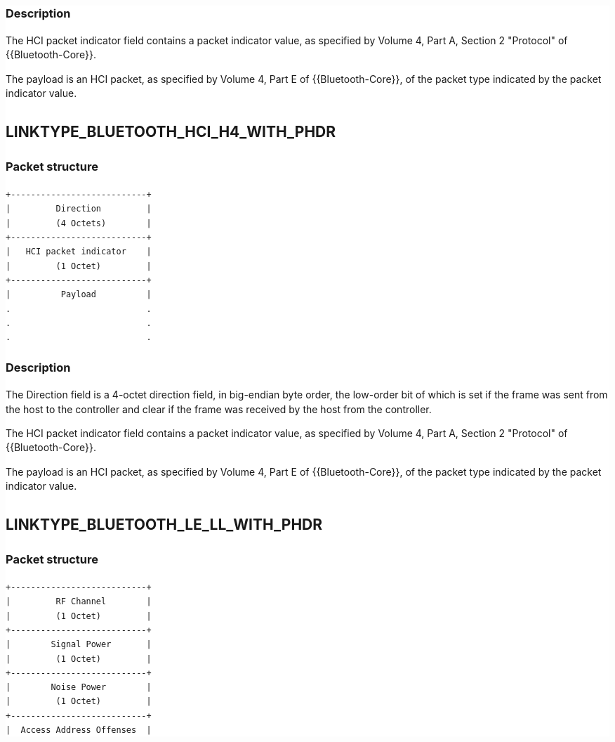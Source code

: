 ### Description

The HCI packet indicator field contains a packet indicator value, as
specified by Volume 4, Part A, Section 2 "Protocol" of
{{Bluetooth-Core}}.

The payload is an HCI packet, as specified by Volume 4, Part E of
{{Bluetooth-Core}}, of the packet type indicated by the packet indicator
value.

## LINKTYPE_BLUETOOTH_HCI_H4_WITH_PHDR

### Packet structure

    +---------------------------+
    |         Direction         |
    |         (4 Octets)        |
    +---------------------------+
    |   HCI packet indicator    |
    |         (1 Octet)         |
    +---------------------------+
    |          Payload          |
    .                           .
    .                           .
    .                           .

### Description

The Direction field is a 4-octet direction field, in big-endian byte
order, the low-order bit of which is set if the frame was sent from the
host to the controller and clear if the frame was received by the host
from the controller.

The HCI packet indicator field contains a packet indicator value, as
specified by Volume 4, Part A, Section 2 "Protocol" of
{{Bluetooth-Core}}.

The payload is an HCI packet, as specified by Volume 4, Part E of
{{Bluetooth-Core}}, of the packet type indicated by the packet indicator
value.

## LINKTYPE_BLUETOOTH_LE_LL_WITH_PHDR

### Packet structure

    +---------------------------+
    |         RF Channel        |
    |         (1 Octet)         |
    +---------------------------+
    |        Signal Power       |
    |         (1 Octet)         |
    +---------------------------+
    |        Noise Power        |
    |         (1 Octet)         |
    +---------------------------+
    |  Access Address Offenses  |